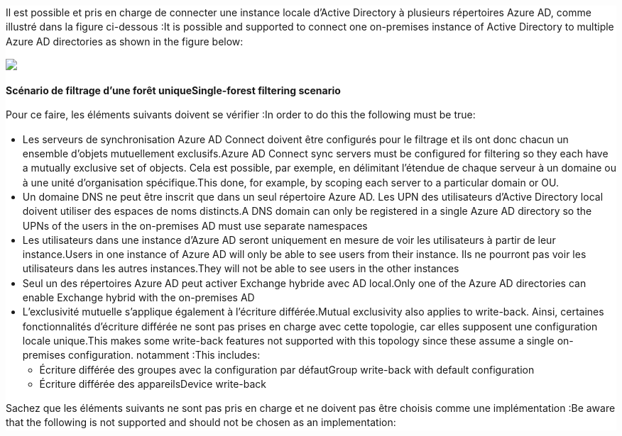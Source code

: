 <span data-ttu-id="6e6b2-241">Il est possible et pris en charge de connecter une instance locale d’Active Directory à plusieurs répertoires Azure AD, comme illustré dans la figure ci-dessous :</span><span class="sxs-lookup"><span data-stu-id="6e6b2-241">It is possible and supported to connect one on-premises instance of Active Directory to multiple Azure AD directories as shown in the figure below:</span></span>

![](./media/hybrid-id-design-considerations/single-forest-flitering.png) 

<span data-ttu-id="6e6b2-242">**Scénario de filtrage d’une forêt unique**</span><span class="sxs-lookup"><span data-stu-id="6e6b2-242">**Single-forest filtering scenario**</span></span>

<span data-ttu-id="6e6b2-243">Pour ce faire, les éléments suivants doivent se vérifier :</span><span class="sxs-lookup"><span data-stu-id="6e6b2-243">In order to do this the following must be true:</span></span>

* <span data-ttu-id="6e6b2-244">Les serveurs de synchronisation Azure AD Connect doivent être configurés pour le filtrage et ils ont donc chacun un ensemble d’objets mutuellement exclusifs.</span><span class="sxs-lookup"><span data-stu-id="6e6b2-244">Azure AD Connect sync servers must be configured for filtering so they each have a mutually exclusive set of objects.</span></span>  <span data-ttu-id="6e6b2-245">Cela est possible, par exemple, en délimitant l’étendue de chaque serveur à un domaine ou à une unité d’organisation spécifique.</span><span class="sxs-lookup"><span data-stu-id="6e6b2-245">This done, for example, by scoping each server to a particular domain or OU.</span></span>
* <span data-ttu-id="6e6b2-246">Un domaine DNS ne peut être inscrit que dans un seul répertoire Azure AD. Les UPN des utilisateurs d’Active Directory local doivent utiliser des espaces de noms distincts.</span><span class="sxs-lookup"><span data-stu-id="6e6b2-246">A DNS domain can only be registered in a single Azure AD directory so the UPNs of the users in the on-premises AD must use separate namespaces</span></span>
* <span data-ttu-id="6e6b2-247">Les utilisateurs dans une instance d’Azure AD seront uniquement en mesure de voir les utilisateurs à partir de leur instance.</span><span class="sxs-lookup"><span data-stu-id="6e6b2-247">Users in one instance of Azure AD will only be able to see users from their instance.</span></span>  <span data-ttu-id="6e6b2-248">Ils ne pourront pas voir les utilisateurs dans les autres instances.</span><span class="sxs-lookup"><span data-stu-id="6e6b2-248">They will not be able to see users in the other instances</span></span>
* <span data-ttu-id="6e6b2-249">Seul un des répertoires Azure AD peut activer Exchange hybride avec AD local.</span><span class="sxs-lookup"><span data-stu-id="6e6b2-249">Only one of the Azure AD directories can enable Exchange hybrid with the on-premises AD</span></span>
* <span data-ttu-id="6e6b2-250">L’exclusivité mutuelle s’applique également à l’écriture différée.</span><span class="sxs-lookup"><span data-stu-id="6e6b2-250">Mutual exclusivity also applies to write-back.</span></span>  <span data-ttu-id="6e6b2-251">Ainsi, certaines fonctionnalités d’écriture différée ne sont pas prises en charge avec cette topologie, car elles supposent une configuration locale unique.</span><span class="sxs-lookup"><span data-stu-id="6e6b2-251">This makes some write-back features not supported with this topology since these assume a single on-premises configuration.</span></span>  <span data-ttu-id="6e6b2-252">notamment :</span><span class="sxs-lookup"><span data-stu-id="6e6b2-252">This includes:</span></span>
  * <span data-ttu-id="6e6b2-253">Écriture différée des groupes avec la configuration par défaut</span><span class="sxs-lookup"><span data-stu-id="6e6b2-253">Group write-back with default configuration</span></span>
  * <span data-ttu-id="6e6b2-254">Écriture différée des appareils</span><span class="sxs-lookup"><span data-stu-id="6e6b2-254">Device write-back</span></span>

<span data-ttu-id="6e6b2-255">Sachez que les éléments suivants ne sont pas pris en charge et ne doivent pas être choisis comme une implémentation :</span><span class="sxs-lookup"><span data-stu-id="6e6b2-255">Be aware that the following is not supported and should not be chosen as an implementation:</span></span>
